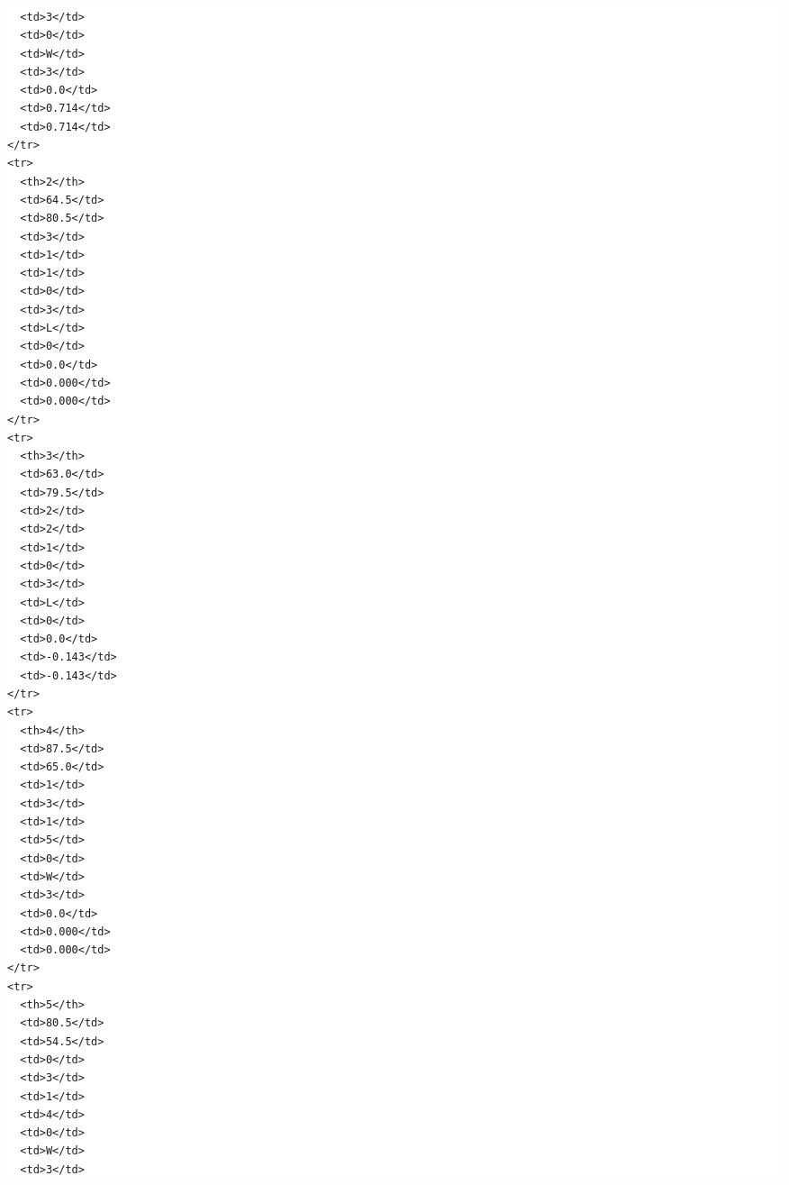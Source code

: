       <td>3</td>
      <td>0</td>
      <td>W</td>
      <td>3</td>
      <td>0.0</td>
      <td>0.714</td>
      <td>0.714</td>
    </tr>
    <tr>
      <th>2</th>
      <td>64.5</td>
      <td>80.5</td>
      <td>3</td>
      <td>1</td>
      <td>1</td>
      <td>0</td>
      <td>3</td>
      <td>L</td>
      <td>0</td>
      <td>0.0</td>
      <td>0.000</td>
      <td>0.000</td>
    </tr>
    <tr>
      <th>3</th>
      <td>63.0</td>
      <td>79.5</td>
      <td>2</td>
      <td>2</td>
      <td>1</td>
      <td>0</td>
      <td>3</td>
      <td>L</td>
      <td>0</td>
      <td>0.0</td>
      <td>-0.143</td>
      <td>-0.143</td>
    </tr>
    <tr>
      <th>4</th>
      <td>87.5</td>
      <td>65.0</td>
      <td>1</td>
      <td>3</td>
      <td>1</td>
      <td>5</td>
      <td>0</td>
      <td>W</td>
      <td>3</td>
      <td>0.0</td>
      <td>0.000</td>
      <td>0.000</td>
    </tr>
    <tr>
      <th>5</th>
      <td>80.5</td>
      <td>54.5</td>
      <td>0</td>
      <td>3</td>
      <td>1</td>
      <td>4</td>
      <td>0</td>
      <td>W</td>
      <td>3</td>